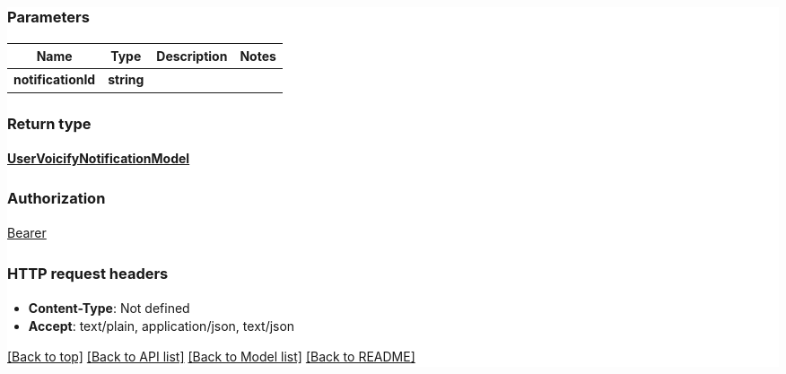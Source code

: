 ### Parameters

Name | Type | Description  | Notes
------------- | ------------- | ------------- | -------------
 **notificationId** | **string**|  | 

### Return type

[**UserVoicifyNotificationModel**](UserVoicifyNotificationModel.md)

### Authorization

[Bearer](../README.md#Bearer)

### HTTP request headers

 - **Content-Type**: Not defined
 - **Accept**: text/plain, application/json, text/json

[[Back to top]](#) [[Back to API list]](../README.md#documentation-for-api-endpoints) [[Back to Model list]](../README.md#documentation-for-models) [[Back to README]](../README.md)

